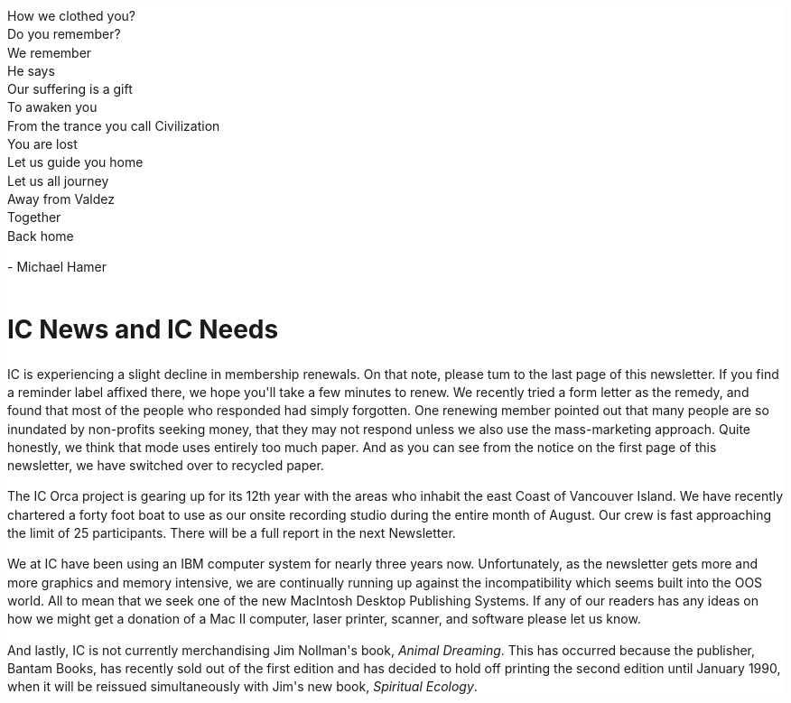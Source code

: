 How we clothed you?<br />
Do you remember?<br />
We remember<br />
He says<br />
Our suffering is a gift<br />
To awaken you<br />
From the trance you call Civilization<br />
You are lost<br />
Let us guide you home<br />
Let us all journey<br />
Away from Valdez<br />
Together<br />
Back home
</div>
<div class="inset-text">- Michael Hamer</div>

# IC News and IC Needs 

IC is experiencing a slight decline in membership renewals. On that note, please tum to the last page of this newsletter. If you find a reminder label affixed there, we hope you'll take a few minutes to renew. We recently tried a form letter as the remedy, and found that most of the people who responded had simply forgotten. One renewing member pointed out that many people are so inundated by non-profits seeking money, that they may not respond unless we also use the mass-marketing approach. Quite honestly, we think that mode uses entirely too much paper. And as you can see from the notice on the first page of this newsletter, we have switched over to recycled paper. 

The IC Orca project is gearing up for its 12th year with the areas who inhabit the east Coast of Vancouver Island. We have recently chartered a forty foot boat to use as our onsite recording studio during the entire month of August. Our crew is fast approaching the limit of 25 participants. There will be a full report in the next Newsletter. 

We at IC have been using an IBM computer system for nearly three years now. Unfortunately, as the newsletter gets more and more graphics and memory intensive, we are continually running up against the incompatibility which seems built into the OOS world. All to mean that we seek one of the new MacIntosh Desktop Publishing Systems. If any of our readers has any ideas on how we might get a donation of a Mac II computer, laser printer, scanner, and software please let us know. 

And lastly, IC is not currently merchandising Jim Nollman's book, *Animal Dreaming*. This has occurred because the publisher, Bantam Books, has recently sold out of the first edition and has decided to hold off printing the second edition until January 1990, when it will be reissued simultaneously with Jim's new book, *Spiritual Ecology*.